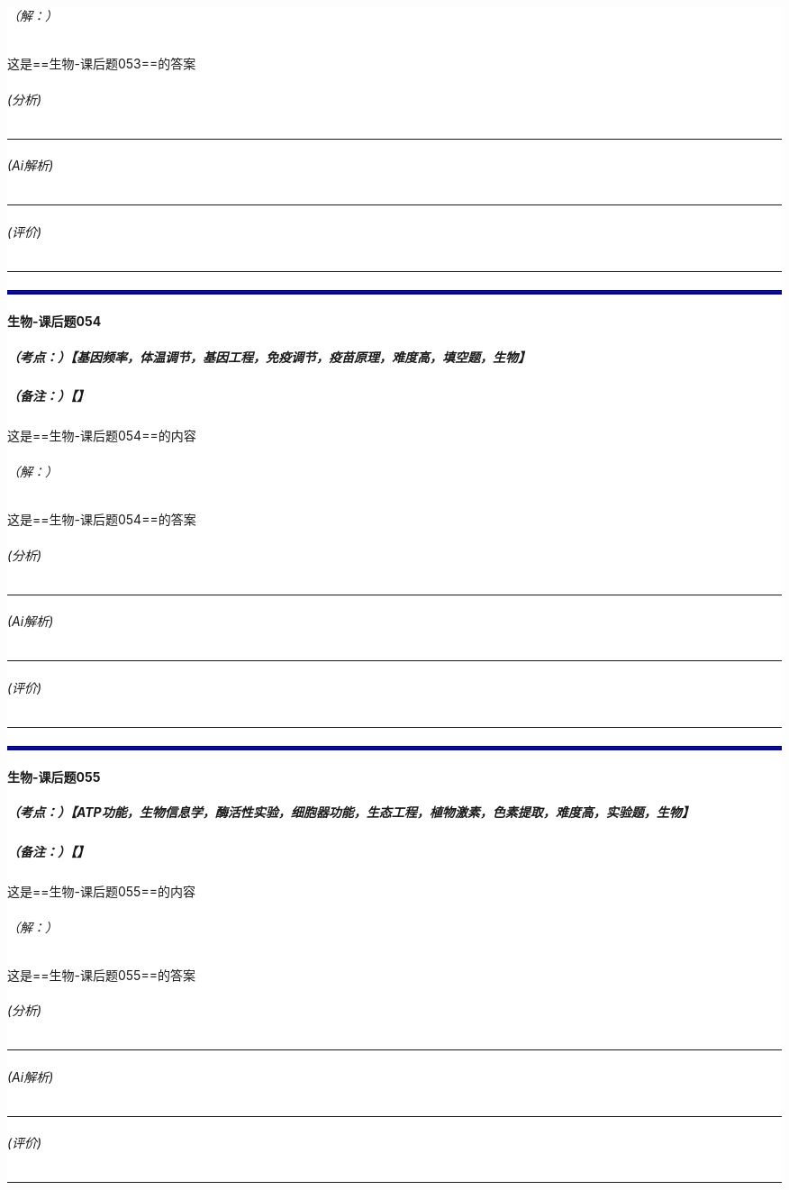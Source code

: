 ###### （解：）
这是==生物-课后题053==的答案


###### (分析)
---

###### (Ai解析)
---

###### (评价)
---


<hr style="background-color: blue; border-top: 4px double #000; margin: 20px 0;">

#### 生物-课后题054
##### （考点：）【基因频率，体温调节，基因工程，免疫调节，疫苗原理，难度高，填空题，生物】
##### （备注：）【】
这是==生物-课后题054==的内容

###### （解：）
这是==生物-课后题054==的答案


###### (分析)
---

###### (Ai解析)
---

###### (评价)
---


<hr style="background-color: blue; border-top: 4px double #000; margin: 20px 0;">

#### 生物-课后题055
##### （考点：）【ATP功能，生物信息学，酶活性实验，细胞器功能，生态工程，植物激素，色素提取，难度高，实验题，生物】
##### （备注：）【】
这是==生物-课后题055==的内容

###### （解：）
这是==生物-课后题055==的答案


###### (分析)
---

###### (Ai解析)
---

###### (评价)
---
